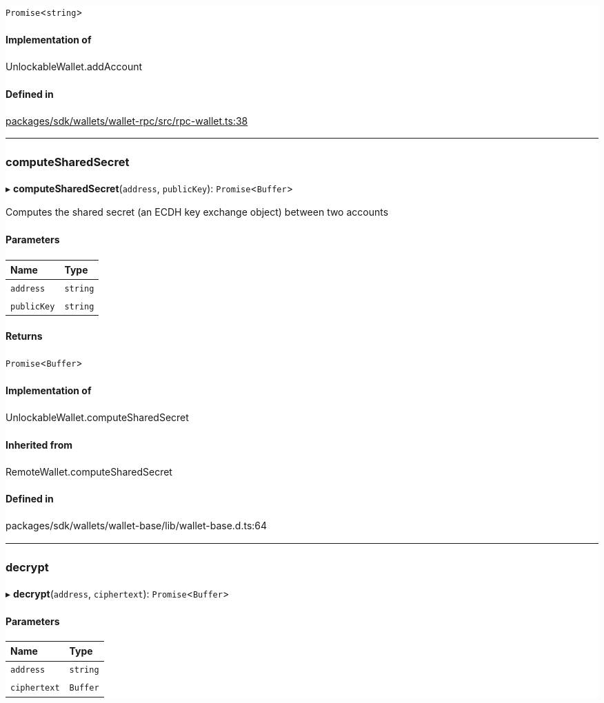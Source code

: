 `Promise`\<`string`\>

#### Implementation of

UnlockableWallet.addAccount

#### Defined in

[packages/sdk/wallets/wallet-rpc/src/rpc-wallet.ts:38](https://github.com/celo-org/developer-tooling/blob/master/packages/sdk/wallets/wallet-rpc/src/rpc-wallet.ts#L38)

___

### computeSharedSecret

▸ **computeSharedSecret**(`address`, `publicKey`): `Promise`\<`Buffer`\>

Computes the shared secret (an ECDH key exchange object) between two accounts

#### Parameters

| Name | Type |
| :------ | :------ |
| `address` | `string` |
| `publicKey` | `string` |

#### Returns

`Promise`\<`Buffer`\>

#### Implementation of

UnlockableWallet.computeSharedSecret

#### Inherited from

RemoteWallet.computeSharedSecret

#### Defined in

packages/sdk/wallets/wallet-base/lib/wallet-base.d.ts:64

___

### decrypt

▸ **decrypt**(`address`, `ciphertext`): `Promise`\<`Buffer`\>

#### Parameters

| Name | Type |
| :------ | :------ |
| `address` | `string` |
| `ciphertext` | `Buffer` |
